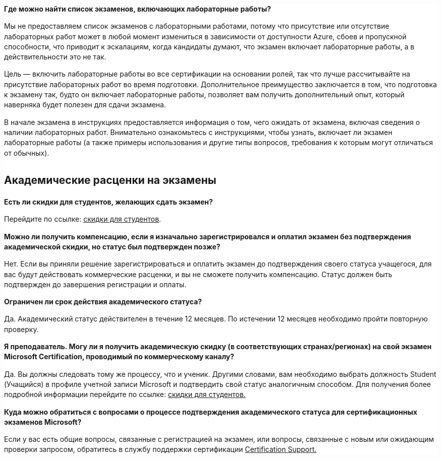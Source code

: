 **Где можно найти список экзаменов, включающих лабораторные работы?**

Мы не предоставляем список экзаменов с лабораторными работами, потому что присутствие или отсутствие лабораторных работ может в любой момент измениться в зависимости от доступности Azure, сбоев и пропускной способности, что приводит к эскалациям, когда кандидаты думают, что экзамен включает лабораторные работы, а в действительности это не так. 

Цель — включить лабораторные работы во все сертификации на основании ролей, так что лучше рассчитывайте на присутствие лабораторных работ во время подготовки. Дополнительное преимущество заключается в том, что подготовка к экзамену так, будто он включает лабораторные работы, позволяет вам получить дополнительный опыт, который наверняка будет полезен для сдачи экзамена. 

В начале экзамена в инструкциях предоставляется информация о том, чего ожидать от экзамена, включая сведения о наличии лабораторных работ. Внимательно ознакомьтесь с инструкциями, чтобы узнать, включает ли экзамен лабораторные работы (а также примеры использования и другие типы вопросов, требования к которым могут отличаться от обычных).

## Академические расценки на экзамены

**Есть ли скидки для студентов, желающих сдать экзамен?**

Перейдите по ссылке: [скидки для студентов](/learn/certifications/student-discounts).

**Можно ли получить компенсацию, если я изначально зарегистрировался и оплатил экзамен без подтверждения академической скидки, но статус был подтвержден позже?**

Нет. Если вы приняли решение зарегистрироваться и оплатить экзамен до подтверждения своего статуса учащегося, для вас будут действовать коммерческие расценки, и вы не сможете получить компенсацию. Статус должен быть подтвержден до завершения регистрации и оплаты.

**Ограничен ли срок действия академического статуса?**

Да. Академический статус действителен в течение 12 месяцев. По истечении 12 месяцев необходимо пройти повторную проверку.

**Я преподаватель. Могу ли я получить академическую скидку (в соответствующих странах/регионах) на свой экзамен Microsoft Certification, проводимый по коммерческому каналу?**

Да. Вы должны следовать тому же процессу, что и ученик. Другими словами, вам необходимо выбрать должность Student (Учащийся) в профиле учетной записи Microsoft и подтвердить свой статус аналогичным способом. Для получения более подробной информации перейдите по ссылке: [скидки для студентов.](/learn/certifications/student-discounts)

**Куда можно обратиться с вопросами о процессе подтверждения академического статуса для сертификационных экзаменов Microsoft?**

Если у вас есть общие вопросы, связанные с регистрацией на экзамен, или вопросы, связанные с новым или ожидающим проверки запросом, обратитесь в службу поддержки сертификации [Certification Support.](https://aka.ms/mcpforum)
